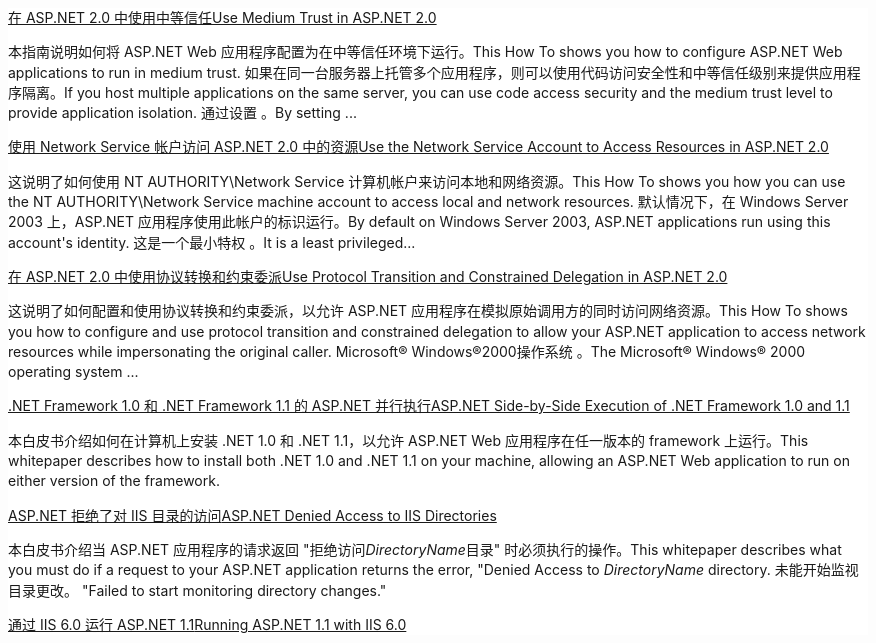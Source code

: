 [<span data-ttu-id="e6aa8-264">在 ASP.NET 2.0 中使用中等信任</span><span class="sxs-lookup"><span data-stu-id="e6aa8-264">Use Medium Trust in ASP.NET 2.0</span></span>](https://msdn.microsoft.com/library/ms998341.aspx)

<span data-ttu-id="e6aa8-265">本指南说明如何将 ASP.NET Web 应用程序配置为在中等信任环境下运行。</span><span class="sxs-lookup"><span data-stu-id="e6aa8-265">This How To shows you how to configure ASP.NET Web applications to run in medium trust.</span></span> <span data-ttu-id="e6aa8-266">如果在同一台服务器上托管多个应用程序，则可以使用代码访问安全性和中等信任级别来提供应用程序隔离。</span><span class="sxs-lookup"><span data-stu-id="e6aa8-266">If you host multiple applications on the same server, you can use code access security and the medium trust level to provide application isolation.</span></span> <span data-ttu-id="e6aa8-267">通过设置 。</span><span class="sxs-lookup"><span data-stu-id="e6aa8-267">By setting ...</span></span>

[<span data-ttu-id="e6aa8-268">使用 Network Service 帐户访问 ASP.NET 2.0 中的资源</span><span class="sxs-lookup"><span data-stu-id="e6aa8-268">Use the Network Service Account to Access Resources in ASP.NET 2.0</span></span>](https://msdn.microsoft.com/library/ms998320.aspx)

<span data-ttu-id="e6aa8-269">这说明了如何使用 NT AUTHORITY\Network Service 计算机帐户来访问本地和网络资源。</span><span class="sxs-lookup"><span data-stu-id="e6aa8-269">This How To shows you how you can use the NT AUTHORITY\Network Service machine account to access local and network resources.</span></span> <span data-ttu-id="e6aa8-270">默认情况下，在 Windows Server 2003 上，ASP.NET 应用程序使用此帐户的标识运行。</span><span class="sxs-lookup"><span data-stu-id="e6aa8-270">By default on Windows Server 2003, ASP.NET applications run using this account's identity.</span></span> <span data-ttu-id="e6aa8-271">这是一个最小特权 。</span><span class="sxs-lookup"><span data-stu-id="e6aa8-271">It is a least privileged...</span></span>

[<span data-ttu-id="e6aa8-272">在 ASP.NET 2.0 中使用协议转换和约束委派</span><span class="sxs-lookup"><span data-stu-id="e6aa8-272">Use Protocol Transition and Constrained Delegation in ASP.NET 2.0</span></span>](https://msdn.microsoft.com/library/ms998355.aspx)

<span data-ttu-id="e6aa8-273">这说明了如何配置和使用协议转换和约束委派，以允许 ASP.NET 应用程序在模拟原始调用方的同时访问网络资源。</span><span class="sxs-lookup"><span data-stu-id="e6aa8-273">This How To shows you how to configure and use protocol transition and constrained delegation to allow your ASP.NET application to access network resources while impersonating the original caller.</span></span> <span data-ttu-id="e6aa8-274">Microsoft® Windows®2000操作系统 。</span><span class="sxs-lookup"><span data-stu-id="e6aa8-274">The Microsoft® Windows® 2000 operating system ...</span></span>

[<span data-ttu-id="e6aa8-275"> .NET Framework 1.0 和 .NET Framework 1.1 的 ASP.NET 并行执行</span><span class="sxs-lookup"><span data-stu-id="e6aa8-275">ASP.NET Side-by-Side Execution of .NET Framework 1.0 and 1.1</span></span>](side-by-side-with-10.md "与1.0 并行")

<span data-ttu-id="e6aa8-276">本白皮书介绍如何在计算机上安装 .NET 1.0 和 .NET 1.1，以允许 ASP.NET Web 应用程序在任一版本的 framework 上运行。</span><span class="sxs-lookup"><span data-stu-id="e6aa8-276">This whitepaper describes how to install both .NET 1.0 and .NET 1.1 on your machine, allowing an ASP.NET Web application to run on either version of the framework.</span></span>

[<span data-ttu-id="e6aa8-277">ASP.NET 拒绝了对 IIS 目录的访问</span><span class="sxs-lookup"><span data-stu-id="e6aa8-277">ASP.NET Denied Access to IIS Directories</span></span>](denied-access-to-iis-directories.md "拒绝访问 iis 目录")

<span data-ttu-id="e6aa8-278">本白皮书介绍当 ASP.NET 应用程序的请求返回 "拒绝访问*DirectoryName*目录" 时必须执行的操作。</span><span class="sxs-lookup"><span data-stu-id="e6aa8-278">This whitepaper describes what you must do if a request to your ASP.NET application returns the error, "Denied Access to *DirectoryName* directory.</span></span> <span data-ttu-id="e6aa8-279">未能开始监视目录更改。 "</span><span class="sxs-lookup"><span data-stu-id="e6aa8-279">Failed to start monitoring directory changes."</span></span>

[<span data-ttu-id="e6aa8-280">通过 IIS 6.0 运行 ASP.NET 1.1</span><span class="sxs-lookup"><span data-stu-id="e6aa8-280">Running ASP.NET 1.1 with IIS 6.0</span></span>](aspnet-and-iis6.md "aspnet 和 iis6")
